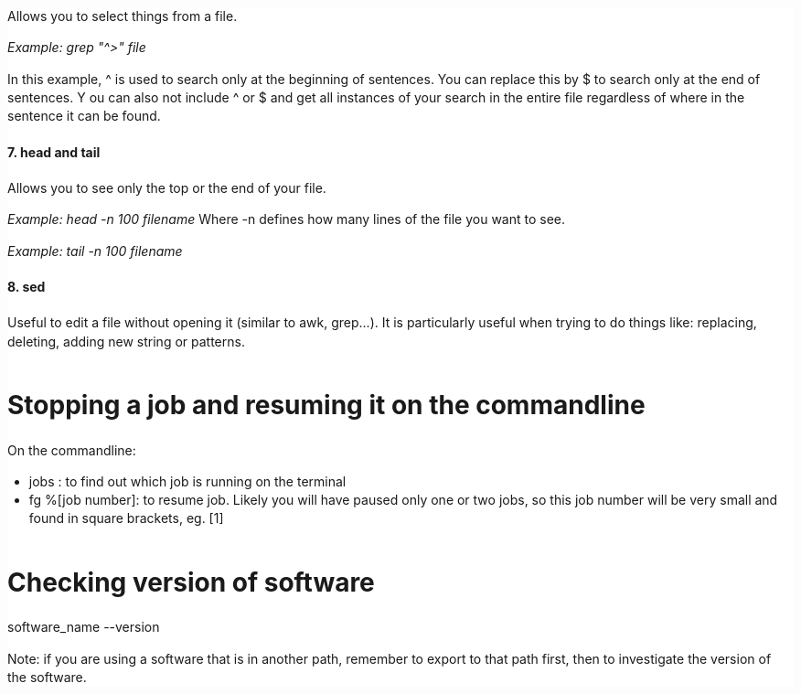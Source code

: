   Allows you to select things from a file.
  
  *Example: grep "^>" file*
  
  In this example, ^ is used to search only at the beginning of sentences. You can replace this by $ to search only at the end of sentences. Y
  ou can also not include ^ or $ and get all instances of your search in the entire file regardless of where in the sentence it can be found.
  
  #### 7. head and tail
  
  Allows you to see only the top or the end of your file.
  
  *Example: head -n 100 filename*  Where -n defines how many lines of the file you want to see.
  
  *Example: tail -n 100 filename*
  
  #### 8. sed
  
  Useful to edit a file without opening it (similar to awk, grep...). It is particularly useful when trying to do things like: replacing, deleting, 
  adding new string or patterns.
  
  # Stopping a job and resuming it on the commandline
  
  On the commandline:
  - jobs : to find out which job is running on the terminal
  - fg %[job number]: to resume job. Likely you will have paused only one or two jobs, so this job number will be very small and found in square 
  brackets, eg. [1]

  # Checking version of software
  
  software_name --version
  
  Note: if you are using a software that is in another path, remember to export to that path first, then to investigate the version of the software.
